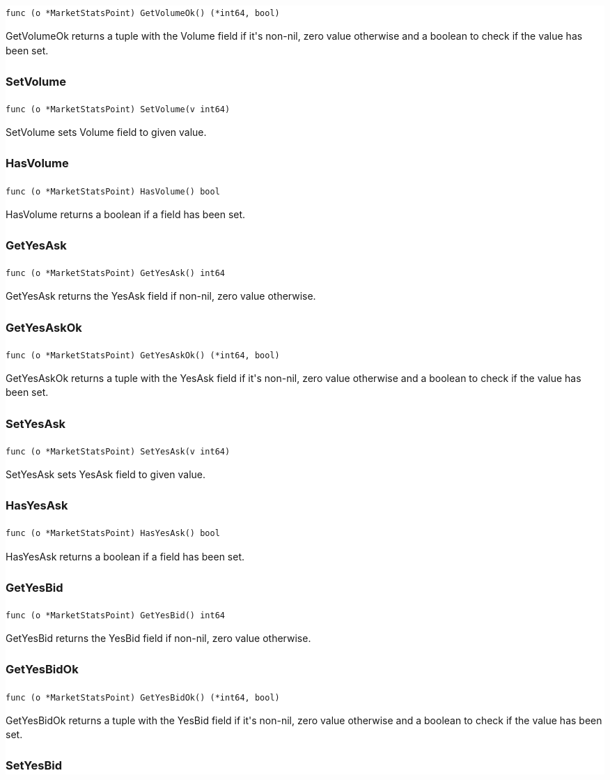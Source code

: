 `func (o *MarketStatsPoint) GetVolumeOk() (*int64, bool)`

GetVolumeOk returns a tuple with the Volume field if it's non-nil, zero value otherwise
and a boolean to check if the value has been set.

### SetVolume

`func (o *MarketStatsPoint) SetVolume(v int64)`

SetVolume sets Volume field to given value.

### HasVolume

`func (o *MarketStatsPoint) HasVolume() bool`

HasVolume returns a boolean if a field has been set.

### GetYesAsk

`func (o *MarketStatsPoint) GetYesAsk() int64`

GetYesAsk returns the YesAsk field if non-nil, zero value otherwise.

### GetYesAskOk

`func (o *MarketStatsPoint) GetYesAskOk() (*int64, bool)`

GetYesAskOk returns a tuple with the YesAsk field if it's non-nil, zero value otherwise
and a boolean to check if the value has been set.

### SetYesAsk

`func (o *MarketStatsPoint) SetYesAsk(v int64)`

SetYesAsk sets YesAsk field to given value.

### HasYesAsk

`func (o *MarketStatsPoint) HasYesAsk() bool`

HasYesAsk returns a boolean if a field has been set.

### GetYesBid

`func (o *MarketStatsPoint) GetYesBid() int64`

GetYesBid returns the YesBid field if non-nil, zero value otherwise.

### GetYesBidOk

`func (o *MarketStatsPoint) GetYesBidOk() (*int64, bool)`

GetYesBidOk returns a tuple with the YesBid field if it's non-nil, zero value otherwise
and a boolean to check if the value has been set.

### SetYesBid
